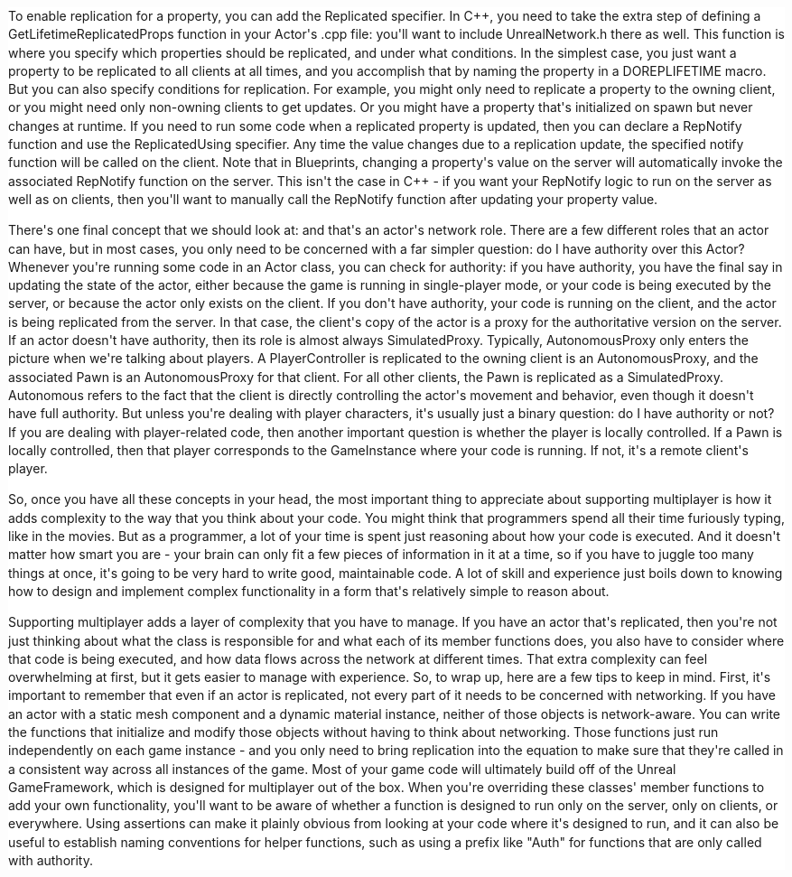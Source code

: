 To enable replication for a property, you can add the Replicated specifier. In C++, you need to take the extra step of defining a GetLifetimeReplicatedProps function in your Actor's .cpp file: you'll want to include UnrealNetwork.h there as well. This function is where you specify which properties should be replicated, and under what conditions. In the simplest case, you just want a property to be replicated to all clients at all times, and you accomplish that by naming the property in a DOREPLIFETIME macro. But you can also specify conditions for replication. For example, you might only need to replicate a property to the owning client, or you might need only non-owning clients to get updates. Or you might have a property that's initialized on spawn but never changes at runtime.
If you need to run some code when a replicated property is updated, then you can declare a RepNotify function and use the ReplicatedUsing specifier. Any time the value changes due to a replication update, the specified notify function will be called on the client.
Note that in Blueprints, changing a property's value on the server will automatically invoke the associated RepNotify function on the server. This isn't the case in C++ - if you want your RepNotify logic to run on the server as well as on clients, then you'll want to manually call the RepNotify function after updating your property value.

There's one final concept that we should look at: and that's an actor's network role. There are a few different roles that an actor can have, but in most cases, you only need to be concerned with a far simpler question: do I have authority over this Actor?  Whenever you're running some code in an Actor class, you can check for authority: if you have authority, you have the final say in updating the state of the actor, either because the game is running in single-player mode,  or your code is being executed by the server, or because the actor only exists on the client. If you don't have authority, your code is running on the client, and the actor is being replicated from the server. In that case, the client's copy of the actor is a proxy for the authoritative version on the server.
If an actor doesn't have authority, then its role is almost always SimulatedProxy. Typically, AutonomousProxy only enters the picture when we're talking about players. A PlayerController is replicated to the owning client is an AutonomousProxy, and the associated Pawn is an AutonomousProxy for that client. For all other clients, the Pawn is replicated as a SimulatedProxy. Autonomous refers to the fact that the client is directly controlling the actor's movement and behavior, even though it doesn't have full authority. But unless you're dealing with player characters, it's usually just a binary question: do I have authority or not? If you are dealing with player-related code, then another important question is whether the player is locally controlled. If a Pawn is locally controlled, then that player corresponds to the  GameInstance where your code is running. If not, it's a remote client's player.

So, once you have all these concepts in your  head, the most important thing to appreciate about supporting multiplayer is how it adds complexity to the way that you think about your code. You might think that programmers spend all their time furiously typing, like in the movies. But as a programmer, a lot of your time is spent just reasoning about how your code is executed. And it doesn't matter how smart you are - your brain can only fit a few pieces of information in it at a time, so if you have to juggle too many things at once, it's going to be very hard to write good, maintainable code.
A lot of skill and experience just boils down to knowing how to design and implement complex functionality in a form that's relatively simple to reason about.

Supporting multiplayer adds a layer of complexity that you have to manage. If you have an actor that's replicated, then you're not just thinking about what the class is responsible for and what each of its member functions does, you also have to consider where that code is being executed, and how data flows across the network at different times.
That extra complexity can feel overwhelming at first, but it gets easier to manage with experience. So, to wrap up, here are a few tips to keep in mind.
First, it's important to remember that even if an actor is replicated, not every part of it needs to be concerned with networking. If you have an actor with a static mesh component  and a dynamic material instance, neither of those objects is network-aware. You can write the functions that initialize and modify those objects without having to think about networking. Those functions just run independently on each game instance - and you only need to bring replication into the equation to make sure that they're called in a consistent way across all instances of the game.
Most of your game code will ultimately build off of the Unreal GameFramework, which is designed for multiplayer out of the box. When you're overriding these classes' member functions to add your own functionality, you'll want to be aware of whether a function is designed to run only on the server, only on clients, or everywhere.
Using assertions can make it plainly obvious from looking at your code where it's designed to run, and it can also be useful to establish naming conventions for helper functions, such as using a prefix like "Auth" for functions that are only called with authority. 